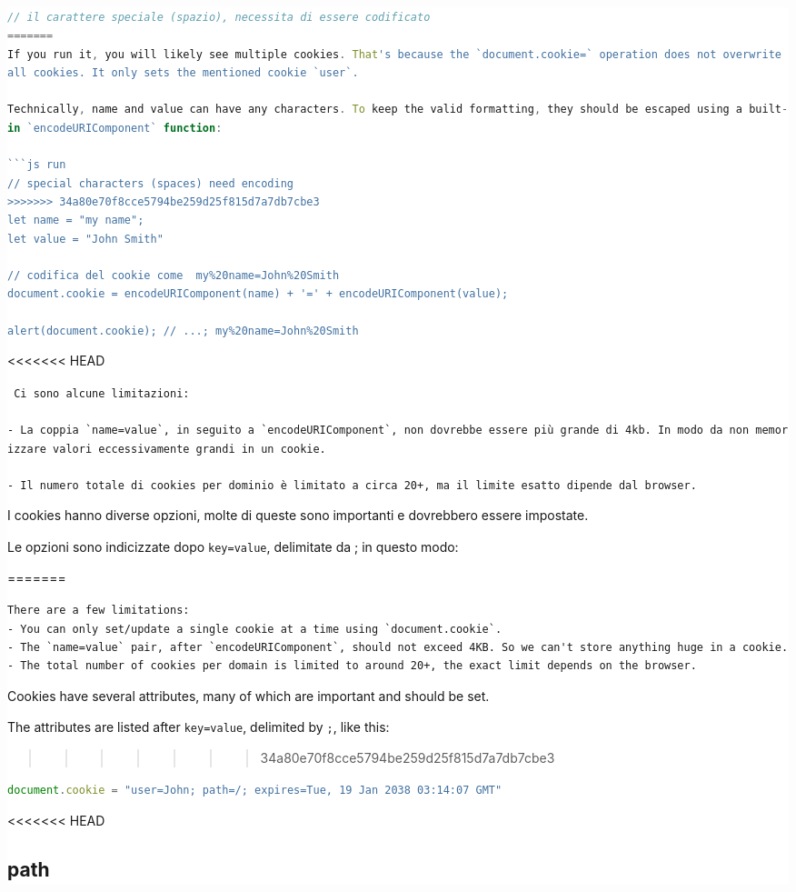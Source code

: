 ```js run
// il carattere speciale (spazio), necessita di essere codificato
=======
If you run it, you will likely see multiple cookies. That's because the `document.cookie=` operation does not overwrite all cookies. It only sets the mentioned cookie `user`.

Technically, name and value can have any characters. To keep the valid formatting, they should be escaped using a built-in `encodeURIComponent` function:

```js run
// special characters (spaces) need encoding
>>>>>>> 34a80e70f8cce5794be259d25f815d7a7db7cbe3
let name = "my name";
let value = "John Smith"

// codifica del cookie come  my%20name=John%20Smith
document.cookie = encodeURIComponent(name) + '=' + encodeURIComponent(value);

alert(document.cookie); // ...; my%20name=John%20Smith
```


<<<<<<< HEAD
```warn header="Limitazioni"
 Ci sono alcune limitazioni:

- La coppia `name=value`, in seguito a `encodeURIComponent`, non dovrebbe essere più grande di 4kb. In modo da non memorizzare valori eccessivamente grandi in un cookie.

- Il numero totale di cookies per dominio è limitato a circa 20+, ma il limite esatto dipende dal browser.
```

I cookies hanno diverse opzioni, molte di queste sono importanti e dovrebbero essere impostate.

Le opzioni sono indicizzate dopo  `key=value`, delimitate da ; in questo modo:

=======
```warn header="Limitations"
There are a few limitations:
- You can only set/update a single cookie at a time using `document.cookie`.
- The `name=value` pair, after `encodeURIComponent`, should not exceed 4KB. So we can't store anything huge in a cookie.
- The total number of cookies per domain is limited to around 20+, the exact limit depends on the browser.
```

Cookies have several attributes, many of which are important and should be set.

The attributes are listed after `key=value`, delimited by `;`, like this:
>>>>>>> 34a80e70f8cce5794be259d25f815d7a7db7cbe3

```js run
document.cookie = "user=John; path=/; expires=Tue, 19 Jan 2038 03:14:07 GMT"
```

<<<<<<< HEAD
## path
